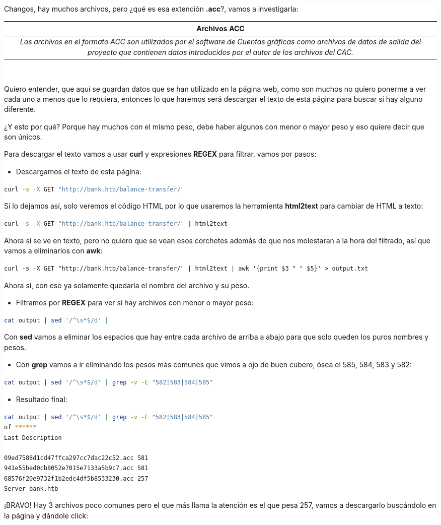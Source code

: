 Changos, hay muchos archivos, pero ¿qué es esa extención **.acc**?, vamos a investigarla:

| **Archivos ACC** |
|:-----------:|
| *Los archivos en el formato ACC son utilizados por el software de Cuentas gráficas como archivos de datos de salida del proyecto que contienen datos introducidos por el autor de los archivos del CAC.* |

<br>

Quiero entender, que aquí se guardan datos que se han utilizado en la página web, como son muchos no quiero ponerme a ver cada uno a menos que lo requiera, entonces lo que haremos será descargar el texto de esta página para buscar si hay alguno diferente.

¿Y esto por qué? Porque hay muchos con el mismo peso, debe haber algunos con menor o mayor peso y eso quiere decir que son únicos.

Para descargar el texto vamos a usar **curl** y expresiones **REGEX** para filtrar, vamos por pasos:

* Descargamos el texto de esta página:
```bash
curl -s -X GET "http://bank.htb/balance-transfer/"
```
Si lo dejamos así, solo veremos el código HTML por lo que usaremos la herramienta **html2text** para cambiar de HTML a texto:
```bash
curl -s -X GET "http://bank.htb/balance-transfer/" | html2text
```
Ahora si se ve en texto, pero no quiero que se vean esos corchetes además de que nos molestaran a la hora del filtrado, así que vamos a eliminarlos con **awk**:
```
curl -s -X GET "http://bank.htb/balance-transfer/" | html2text | awk '{print $3 " " $5}' > output.txt
```
Ahora sí, con eso ya solamente quedaría el nombre del archivo y su peso.

* Filtramos por **REGEX** para ver si hay archivos con menor o mayor peso:
```bash
cat output | sed '/^\s*$/d' |
```
Con **sed** vamos a eliminar los espacios que hay entre cada archivo de arriba a abajo para que solo queden los puros nombres y pesos. 

* Con **grep** vamos a ir eliminando los pesos más comunes que vimos a ojo de buen cubero, ósea el 585, 584, 583 y 582:
```bash
cat output | sed '/^\s*$/d' | grep -v -E "582|583|584|585"
```

* Resultado final:
```bash
cat output | sed '/^\s*$/d' | grep -v -E "582|583|584|585"
of ******
Last Description
   
09ed7588d1cd47ffca297cc7dac22c52.acc 581
941e55bed0cb8052e7015e7133a5b9c7.acc 581
68576f20e9732f1b2edc4df5b8533230.acc 257
Server bank.htb
```
¡BRAVO! Hay 3 archivos poco comunes pero el que más llama la atención es el que pesa 257, vamos a descargarlo buscándolo en la página y dándole click:

